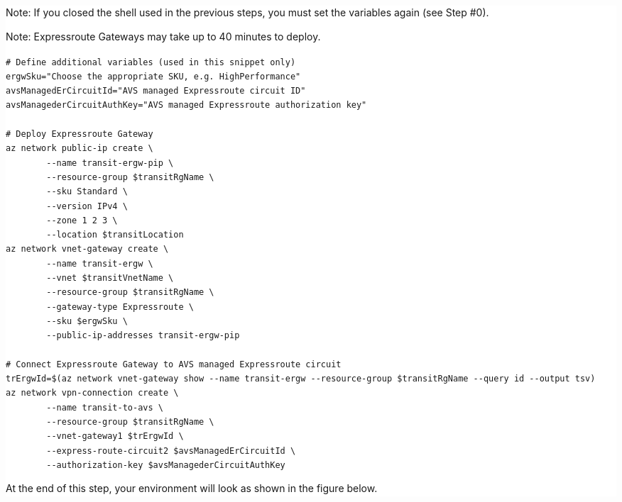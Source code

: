 Note: If you closed the shell used in the previous steps, you must set the variables again (see Step #0).

Note: Expressroute Gateways may take up to 40 minutes to deploy.

```Azure CLI
# Define additional variables (used in this snippet only)
ergwSku="Choose the appropriate SKU, e.g. HighPerformance"
avsManagedErCircuitId="AVS managed Expressroute circuit ID"
avsManagederCircuitAuthKey="AVS managed Expressroute authorization key"

# Deploy Expressroute Gateway
az network public-ip create \
        --name transit-ergw-pip \
        --resource-group $transitRgName \
        --sku Standard \
        --version IPv4 \
        --zone 1 2 3 \
        --location $transitLocation
az network vnet-gateway create \
        --name transit-ergw \
        --vnet $transitVnetName \
        --resource-group $transitRgName \
        --gateway-type Expressroute \
        --sku $ergwSku \
        --public-ip-addresses transit-ergw-pip

# Connect Expressroute Gateway to AVS managed Expressroute circuit
trErgwId=$(az network vnet-gateway show --name transit-ergw --resource-group $transitRgName --query id --output tsv)
az network vpn-connection create \
        --name transit-to-avs \
        --resource-group $transitRgName \
        --vnet-gateway1 $trErgwId \
        --express-route-circuit2 $avsManagedErCircuitId \
        --authorization-key $avsManagederCircuitAuthKey
```
At the end of this step, your environment will look as shown in the figure below.
